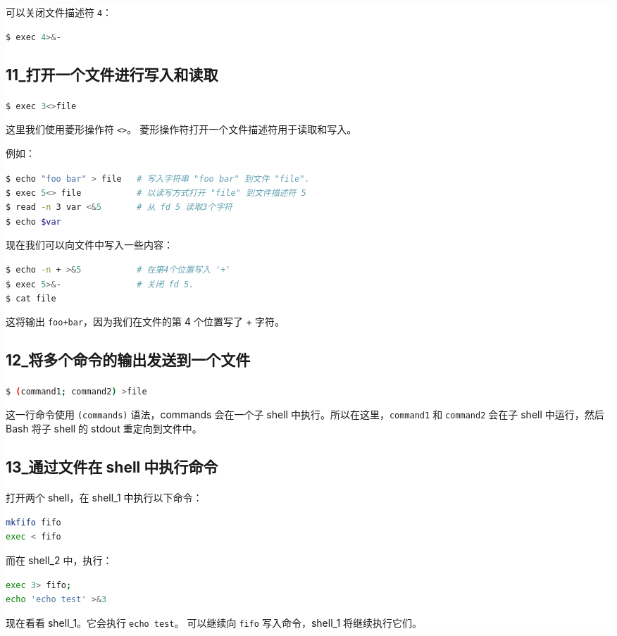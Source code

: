 可以关闭文件描述符 `4`：

```bash
$ exec 4>&-
```

## 11_打开一个文件进行写入和读取

```bash
$ exec 3<>file
```

这里我们使用菱形操作符 `<>`。 菱形操作符打开一个文件描述符用于读取和写入。

例如：

```bash
$ echo "foo bar" > file   # 写入字符串 "foo bar" 到文件 "file".
$ exec 5<> file           # 以读写方式打开 "file" 到文件描述符 5
$ read -n 3 var <&5       # 从 fd 5 读取3个字符
$ echo $var
```

现在我们可以向文件中写入一些内容：

```bash
$ echo -n + >&5           # 在第4个位置写入 '+'
$ exec 5>&-               # 关闭 fd 5.
$ cat file
```

这将输出 `foo+bar`，因为我们在文件的第 4 个位置写了 + 字符。

## 12_将多个命令的输出发送到一个文件

```bash
$ (command1; command2) >file
```

这一行命令使用 `(commands)` 语法，commands 会在一个子 shell 中执行。所以在这里，`command1` 和 `command2` 会在子 shell 中运行，然后 Bash 将子 shell 的 stdout 重定向到文件中。

## 13_通过文件在 shell 中执行命令

打开两个 shell，在 shell_1 中执行以下命令：

```bash
mkfifo fifo
exec < fifo
```

而在 shell_2 中，执行：

```bash
exec 3> fifo;
echo 'echo test' >&3
```

现在看看 shell_1。它会执行 `echo test`。 可以继续向 `fifo` 写入命令，shell_1 将继续执行它们。
